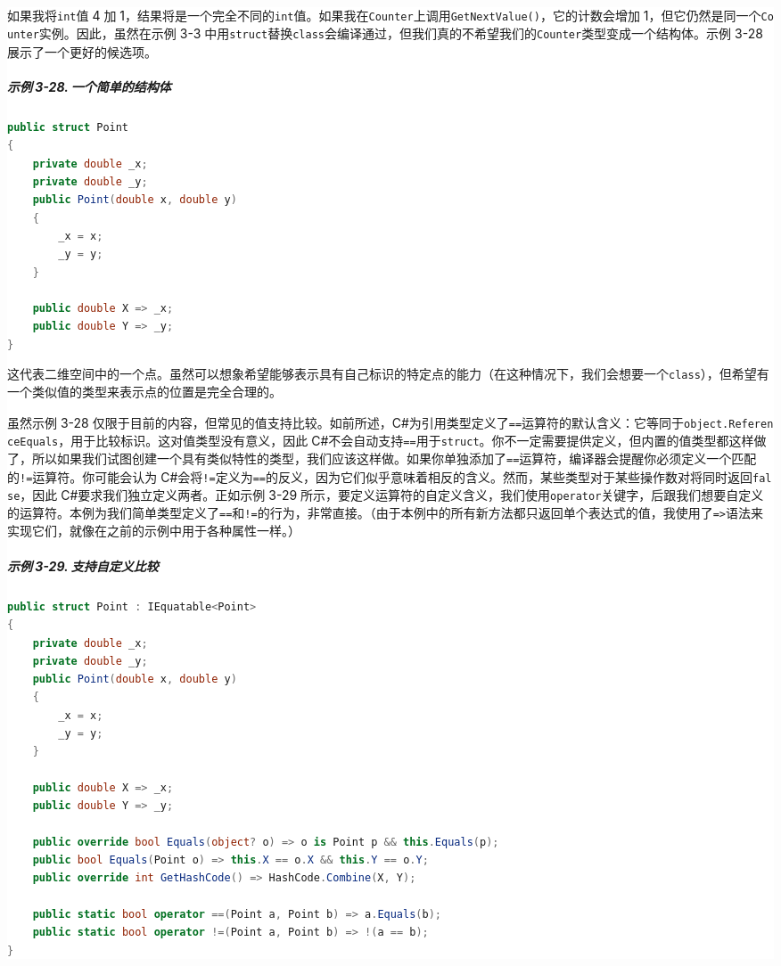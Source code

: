 如果我将`int`值 4 加 1，结果将是一个完全不同的`int`值。如果我在`Counter`上调用`GetNextValue()`，它的计数会增加 1，但它仍然是同一个`Counter`实例。因此，虽然在示例 3-3 中用`struct`替换`class`会编译通过，但我们真的不希望我们的`Counter`类型变成一个结构体。示例 3-28 展示了一个更好的候选项。

##### 示例 3-28\. 一个简单的结构体

```cs
public struct Point
{
    private double _x;
    private double _y;
    public Point(double x, double y)
    {
        _x = x;
        _y = y;
    }

    public double X => _x;
    public double Y => _y;
}
```

这代表二维空间中的一个点。虽然可以想象希望能够表示具有自己标识的特定点的能力（在这种情况下，我们会想要一个`class`），但希望有一个类似值的类型来表示点的位置是完全合理的。

虽然示例 3-28 仅限于目前的内容，但常见的值支持比较。如前所述，C#为引用类型定义了`==`运算符的默认含义：它等同于`object.ReferenceEquals`，用于比较标识。这对值类型没有意义，因此 C#不会自动支持`==`用于`struct`。你不一定需要提供定义，但内置的值类型都这样做了，所以如果我们试图创建一个具有类似特性的类型，我们应该这样做。如果你单独添加了`==`运算符，编译器会提醒你必须定义一个匹配的`!=`运算符。你可能会认为 C#会将`!=`定义为`==`的反义，因为它们似乎意味着相反的含义。然而，某些类型对于某些操作数对将同时返回`false`，因此 C#要求我们独立定义两者。正如示例 3-29 所示，要定义运算符的自定义含义，我们使用`operator`关键字，后跟我们想要自定义的运算符。本例为我们简单类型定义了`==`和`!=`的行为，非常直接。（由于本例中的所有新方法都只返回单个表达式的值，我使用了`=>`语法来实现它们，就像在之前的示例中用于各种属性一样。）

##### 示例 3-29\. 支持自定义比较

```cs
public struct Point : IEquatable<Point>
{
    private double _x;
    private double _y;
    public Point(double x, double y)
    {
        _x = x;
        _y = y;
    }

    public double X => _x;
    public double Y => _y;

    public override bool Equals(object? o) => o is Point p && this.Equals(p);
    public bool Equals(Point o) => this.X == o.X && this.Y == o.Y;
    public override int GetHashCode() => HashCode.Combine(X, Y);

    public static bool operator ==(Point a, Point b) => a.Equals(b);
    public static bool operator !=(Point a, Point b) => !(a == b);
}
```
